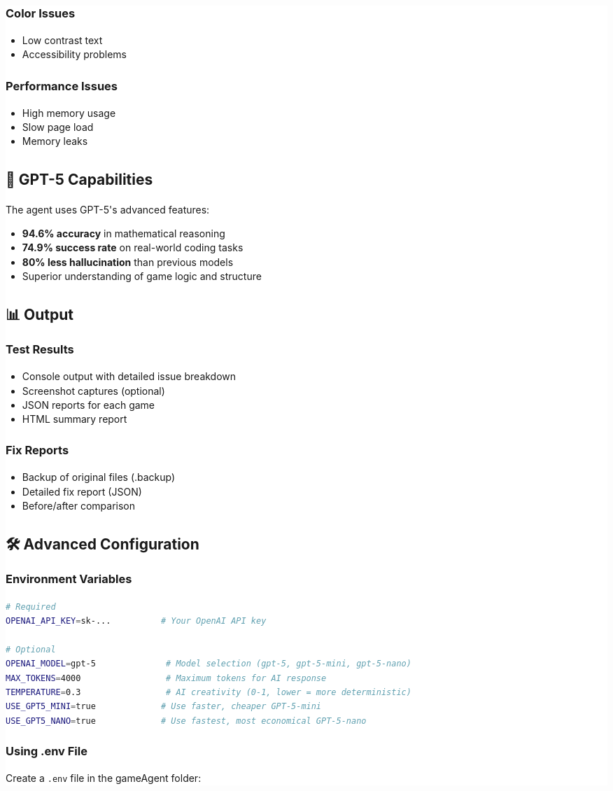 ### Color Issues
- Low contrast text
- Accessibility problems

### Performance Issues
- High memory usage
- Slow page load
- Memory leaks

## 🤖 GPT-5 Capabilities

The agent uses GPT-5's advanced features:
- **94.6% accuracy** in mathematical reasoning
- **74.9% success rate** on real-world coding tasks
- **80% less hallucination** than previous models
- Superior understanding of game logic and structure

## 📊 Output

### Test Results
- Console output with detailed issue breakdown
- Screenshot captures (optional)
- JSON reports for each game
- HTML summary report

### Fix Reports
- Backup of original files (.backup)
- Detailed fix report (JSON)
- Before/after comparison

## 🛠️ Advanced Configuration

### Environment Variables

```bash
# Required
OPENAI_API_KEY=sk-...          # Your OpenAI API key

# Optional
OPENAI_MODEL=gpt-5              # Model selection (gpt-5, gpt-5-mini, gpt-5-nano)
MAX_TOKENS=4000                 # Maximum tokens for AI response
TEMPERATURE=0.3                 # AI creativity (0-1, lower = more deterministic)
USE_GPT5_MINI=true             # Use faster, cheaper GPT-5-mini
USE_GPT5_NANO=true             # Use fastest, most economical GPT-5-nano
```

### Using .env File

Create a `.env` file in the gameAgent folder:
